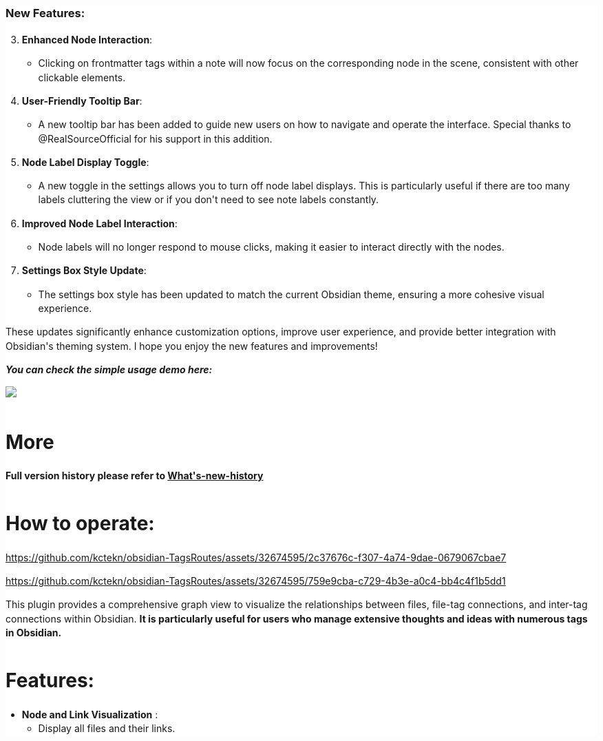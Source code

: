 ### New Features:

3. **Enhanced Node Interaction**:
    
    - Clicking on frontmatter tags within a note will now focus on the corresponding node in the scene, consistent with other clickable elements.
4. **User-Friendly Tooltip Bar**:
    
    - A new tooltip bar has been added to guide new users on how to navigate and operate the interface. Special thanks to @RealSourceOfficial for his support in this addition.
5. **Node Label Display Toggle**:
    
    - A new toggle in the settings allows you to turn off node label displays. This is particularly useful if there are too many labels cluttering the view or if you don't need to see note labels constantly.
6. **Improved Node Label Interaction**:
    
    - Node labels will no longer respond to mouse clicks, making it easier to interact directly with the nodes.
7. **Settings Box Style Update**:
    
    - The settings box style has been updated to match the current Obsidian theme, ensuring a more cohesive visual experience.

These updates significantly enhance customization options, improve user experience, and provide better integration with Obsidian's theming system. I hope you enjoy the new features and improvements!

_**You can check the simple usage demo here:**_

<img width="50%" src="https://github.com/kctekn/obsidian-TagsRoutes/blob/main/usage/v1.1.0-usage.gif">



# More
**Full version history please refer to [What's-new-history](https://github.com/kctekn/obsidian-TagsRoutes/wiki/What's-new-history)**

# How to operate:
https://github.com/kctekn/obsidian-TagsRoutes/assets/32674595/2c37676c-f307-4a74-9dae-0679067cbae7



https://github.com/kctekn/obsidian-TagsRoutes/assets/32674595/759e9cba-c729-4b3e-a0c4-bb4c4f1b5dd1






This plugin provides a comprehensive graph view to visualize the relationships between files, file-tag connections, and inter-tag connections within Obsidian. **It is particularly useful for users who manage extensive thoughts and ideas with numerous tags in Obsidian.**

# Features: 
 
- **Node and Link Visualization** :
  - Display all files and their links.
 